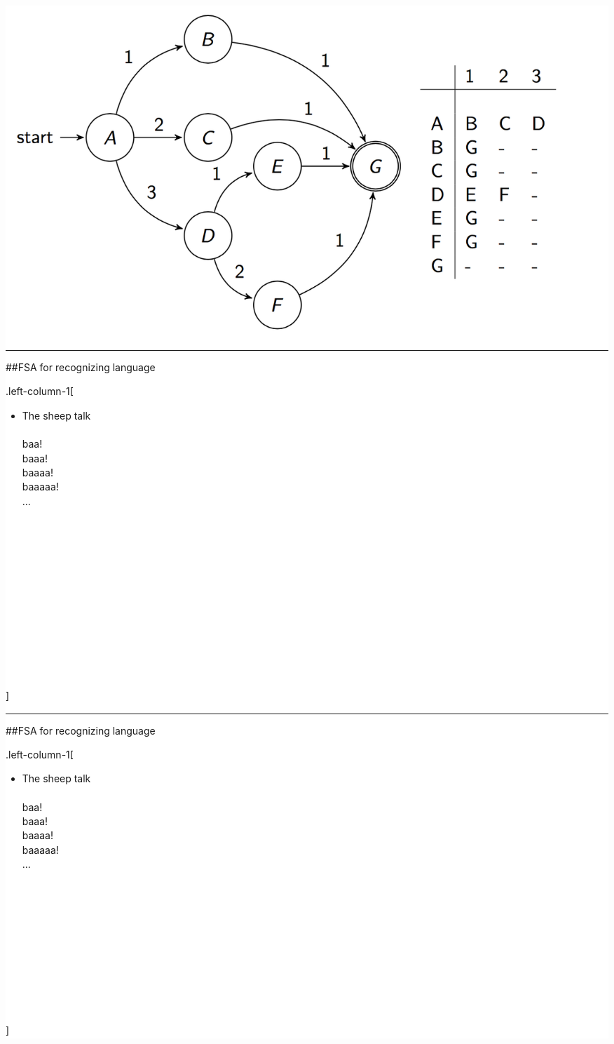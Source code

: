 <img src="images/tele_fsa.png" width=800>

---
##FSA for recognizing language

.left-column-1[
+ The sheep talk<br><br>
baa!<br>
baaa!<br>
baaaa!<br>
baaaaa!<br>
...

<br><br><br><br><br><br><br><br><br><br><br><br>
]

---
##FSA for recognizing language

.left-column-1[
+ The sheep talk<br><br>
baa!<br>
baaa!<br>
baaaa!<br>
baaaaa!<br>
...

<br><br><br><br><br><br><br><br><br><br>
]

